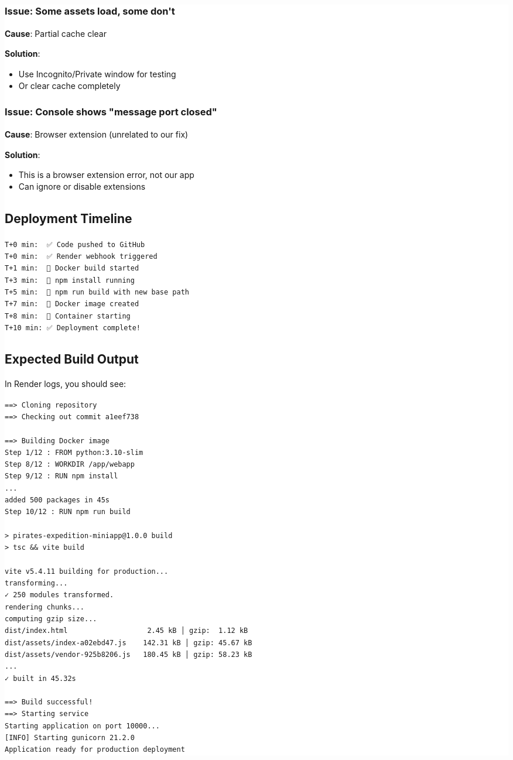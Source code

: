 ### Issue: Some assets load, some don't

**Cause**: Partial cache clear

**Solution**:
- Use Incognito/Private window for testing
- Or clear cache completely

### Issue: Console shows "message port closed"

**Cause**: Browser extension (unrelated to our fix)

**Solution**:
- This is a browser extension error, not our app
- Can ignore or disable extensions

## Deployment Timeline

```
T+0 min:  ✅ Code pushed to GitHub
T+0 min:  ✅ Render webhook triggered
T+1 min:  🔄 Docker build started
T+3 min:  🔄 npm install running
T+5 min:  🔄 npm run build with new base path
T+7 min:  🔄 Docker image created
T+8 min:  🔄 Container starting
T+10 min: ✅ Deployment complete!
```

## Expected Build Output

In Render logs, you should see:

```
==> Cloning repository
==> Checking out commit a1eef738

==> Building Docker image
Step 1/12 : FROM python:3.10-slim
Step 8/12 : WORKDIR /app/webapp
Step 9/12 : RUN npm install
...
added 500 packages in 45s
Step 10/12 : RUN npm run build

> pirates-expedition-miniapp@1.0.0 build
> tsc && vite build

vite v5.4.11 building for production...
transforming...
✓ 250 modules transformed.
rendering chunks...
computing gzip size...
dist/index.html                   2.45 kB │ gzip:  1.12 kB
dist/assets/index-a02ebd47.js    142.31 kB │ gzip: 45.67 kB
dist/assets/vendor-925b8206.js   180.45 kB │ gzip: 58.23 kB
...
✓ built in 45.32s

==> Build successful!
==> Starting service
Starting application on port 10000...
[INFO] Starting gunicorn 21.2.0
Application ready for production deployment
```
